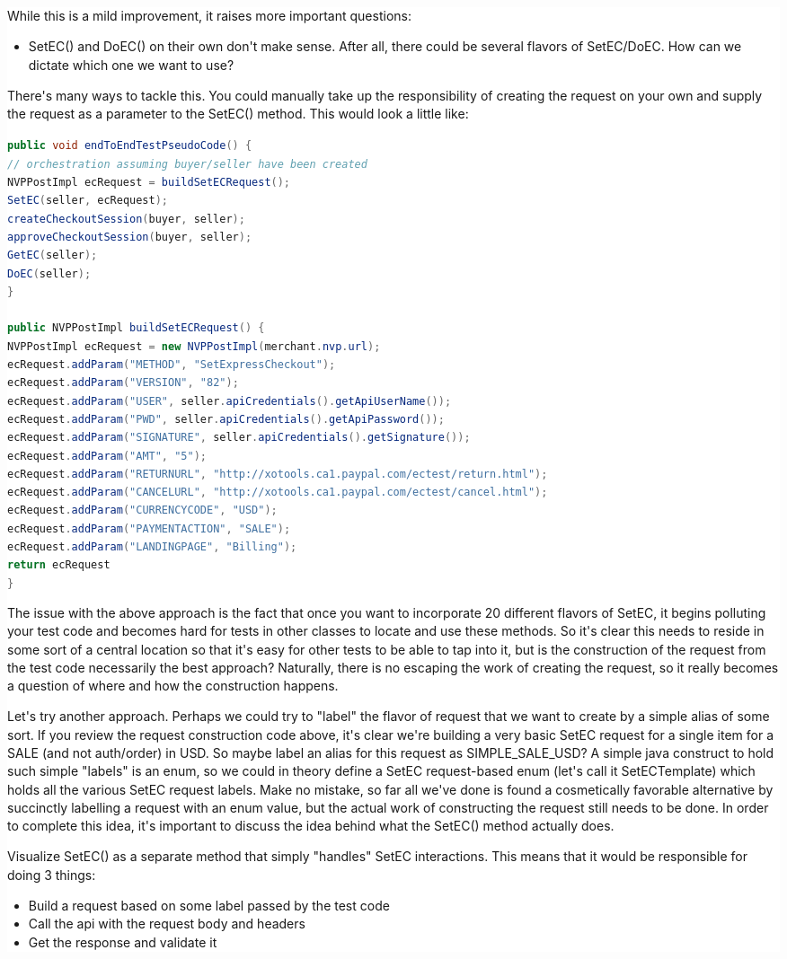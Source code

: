 While this is a mild improvement, it raises more important questions:
* SetEC() and DoEC() on their own don't make sense. After all, there could be several flavors of SetEC/DoEC. How can we dictate which one we want to use?

There's many ways to tackle this. You could manually take up the responsibility of creating the request on your own and supply the request as a parameter to the SetEC() method. This would look a little like:

```java
public void endToEndTestPseudoCode() {
// orchestration assuming buyer/seller have been created
NVPPostImpl ecRequest = buildSetECRequest();
SetEC(seller, ecRequest);
createCheckoutSession(buyer, seller);
approveCheckoutSession(buyer, seller);
GetEC(seller);
DoEC(seller);
}

public NVPPostImpl buildSetECRequest() {
NVPPostImpl ecRequest = new NVPPostImpl(merchant.nvp.url);
ecRequest.addParam("METHOD", "SetExpressCheckout");
ecRequest.addParam("VERSION", "82");
ecRequest.addParam("USER", seller.apiCredentials().getApiUserName());
ecRequest.addParam("PWD", seller.apiCredentials().getApiPassword());
ecRequest.addParam("SIGNATURE", seller.apiCredentials().getSignature());
ecRequest.addParam("AMT", "5");
ecRequest.addParam("RETURNURL", "http://xotools.ca1.paypal.com/ectest/return.html");
ecRequest.addParam("CANCELURL", "http://xotools.ca1.paypal.com/ectest/cancel.html");
ecRequest.addParam("CURRENCYCODE", "USD");
ecRequest.addParam("PAYMENTACTION", "SALE");
ecRequest.addParam("LANDINGPAGE", "Billing");
return ecRequest
}
```

The issue with the above approach is the fact that once you want to incorporate 20 different flavors of SetEC, it begins polluting your test code and becomes hard for tests in other classes to locate and use these methods. So it's clear this needs to reside in some sort of a central location so that it's easy for other tests to be able to tap into it, but is the construction of the request from the test code necessarily the best approach? Naturally, there is no escaping the work of creating the request, so it really becomes a question of where and how the construction happens.

Let's try another approach. Perhaps we could try to "label" the flavor of request that we want to create by a simple alias of some sort. If you review the request construction code above, it's clear we're building a very basic SetEC request for a single item for a SALE (and not auth/order) in USD. So maybe label an alias for this request as SIMPLE_SALE_USD? A simple java construct to hold such simple "labels" is an enum, so we could in theory define a SetEC request-based enum (let's call it SetECTemplate) which holds all the various SetEC request labels. Make no mistake, so far all we've done is found a cosmetically favorable alternative by succinctly labelling a request with an enum value, but the actual work of constructing the request still needs to be done. In order to complete this idea, it's important to discuss the idea behind what the SetEC() method actually does.

Visualize SetEC() as a separate method that simply "handles" SetEC interactions. This means that it would be responsible for doing 3 things:
* Build a request based on some label passed by the test code
* Call the api with the request body and headers
* Get the response and validate it
